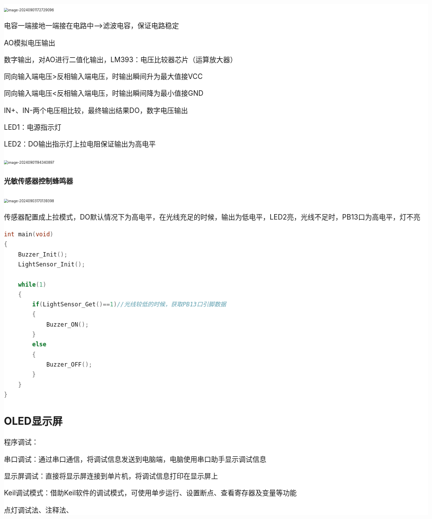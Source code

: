 <img src="C:\Users\Anna\AppData\Roaming\Typora\typora-user-images\image-20240901172729096.png" alt="image-20240901172729096" style="zoom:50%;" />

电容一端接地一端接在电路中-->滤波电容，保证电路稳定

AO模拟电压输出

数字输出，对AO进行二值化输出，LM393：电压比较器芯片（运算放大器）

同向输入端电压>反相输入端电压，时输出瞬间升为最大值接VCC

同向输入端电压<反相输入端电压，时输出瞬间降为最小值接GND

IN+、IN-两个电压相比较，最终输出结果DO，数字电压输出

LED1：电源指示灯

LED2：DO输出指示灯上拉电阻保证输出为高电平

<img src="C:\Users\Anna\AppData\Roaming\Typora\typora-user-images\image-20240901194340897.png" alt="image-20240901194340897" style="zoom:50%;" />

#### 光敏传感器控制蜂鸣器

<img src="C:\Users\Anna\AppData\Roaming\Typora\typora-user-images\image-20240903170139398.png" alt="image-20240903170139398" style="zoom:50%;" />

传感器配置成上拉模式，DO默认情况下为高电平，在光线充足的时候，输出为低电平，LED2亮，光线不足时，PB13口为高电平，灯不亮

```C
int main(void)
{
	Buzzer_Init();
	LightSensor_Init();
	
	while(1)
	{
		if(LightSensor_Get()==1)//光线较低的时候，获取PB13口引脚数据
		{
			Buzzer_ON();
		}
		else
		{
			Buzzer_OFF();
		}
	}
}
```

## OLED显示屏

程序调试：

串口调试：通过串口通信，将调试信息发送到电脑端，电脑使用串口助手显示调试信息

显示屏调试：直接将显示屏连接到单片机，将调试信息打印在显示屏上

Keil调试模式：借助Keil软件的调试模式，可使用单步运行、设置断点、查看寄存器及变量等功能

点灯调试法、注释法、
